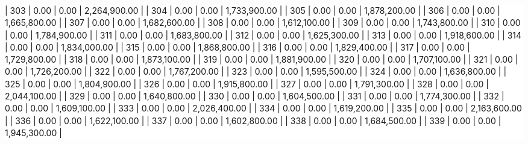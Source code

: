 |             303 |            0.00 |            0.00 |    2,264,900.00 |
|             304 |            0.00 |            0.00 |    1,733,900.00 |
|             305 |            0.00 |            0.00 |    1,878,200.00 |
|             306 |            0.00 |            0.00 |    1,665,800.00 |
|             307 |            0.00 |            0.00 |    1,682,600.00 |
|             308 |            0.00 |            0.00 |    1,612,100.00 |
|             309 |            0.00 |            0.00 |    1,743,800.00 |
|             310 |            0.00 |            0.00 |    1,784,900.00 |
|             311 |            0.00 |            0.00 |    1,683,800.00 |
|             312 |            0.00 |            0.00 |    1,625,300.00 |
|             313 |            0.00 |            0.00 |    1,918,600.00 |
|             314 |            0.00 |            0.00 |    1,834,000.00 |
|             315 |            0.00 |            0.00 |    1,868,800.00 |
|             316 |            0.00 |            0.00 |    1,829,400.00 |
|             317 |            0.00 |            0.00 |    1,729,800.00 |
|             318 |            0.00 |            0.00 |    1,873,100.00 |
|             319 |            0.00 |            0.00 |    1,881,900.00 |
|             320 |            0.00 |            0.00 |    1,707,100.00 |
|             321 |            0.00 |            0.00 |    1,726,200.00 |
|             322 |            0.00 |            0.00 |    1,767,200.00 |
|             323 |            0.00 |            0.00 |    1,595,500.00 |
|             324 |            0.00 |            0.00 |    1,636,800.00 |
|             325 |            0.00 |            0.00 |    1,804,900.00 |
|             326 |            0.00 |            0.00 |    1,915,800.00 |
|             327 |            0.00 |            0.00 |    1,791,300.00 |
|             328 |            0.00 |            0.00 |    2,044,100.00 |
|             329 |            0.00 |            0.00 |    1,640,800.00 |
|             330 |            0.00 |            0.00 |    1,604,500.00 |
|             331 |            0.00 |            0.00 |    1,774,300.00 |
|             332 |            0.00 |            0.00 |    1,609,100.00 |
|             333 |            0.00 |            0.00 |    2,026,400.00 |
|             334 |            0.00 |            0.00 |    1,619,200.00 |
|             335 |            0.00 |            0.00 |    2,163,600.00 |
|             336 |            0.00 |            0.00 |    1,622,100.00 |
|             337 |            0.00 |            0.00 |    1,602,800.00 |
|             338 |            0.00 |            0.00 |    1,684,500.00 |
|             339 |            0.00 |            0.00 |    1,945,300.00 |
